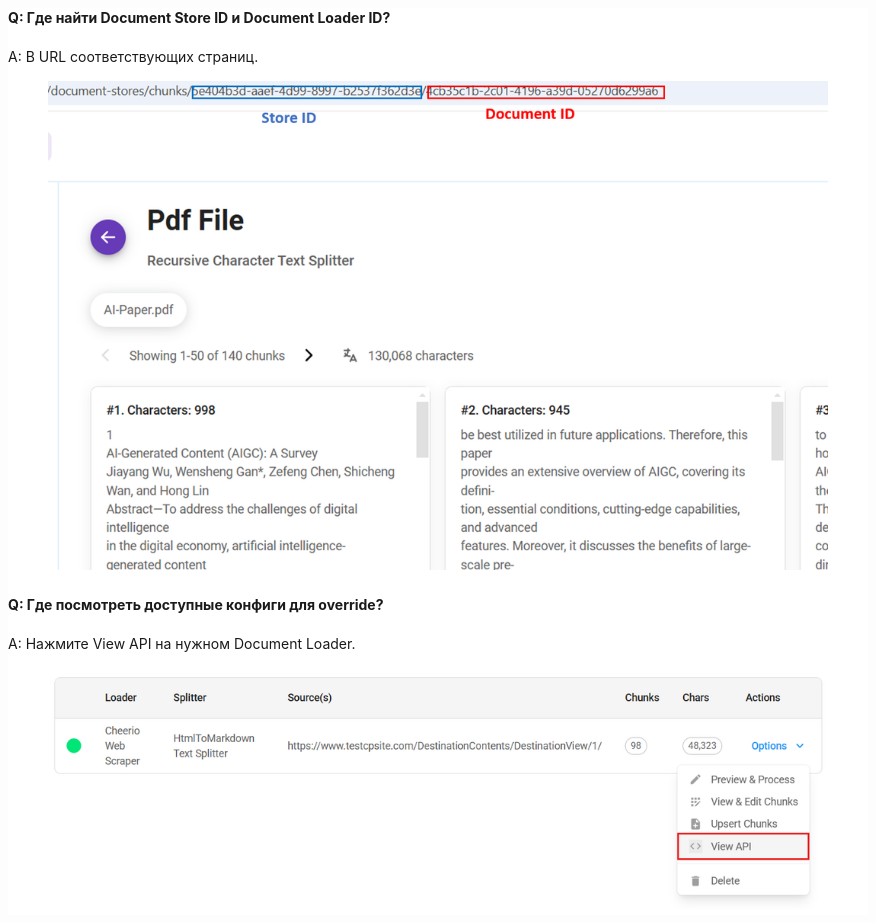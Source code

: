 
#### Q: Где найти Document Store ID и Document Loader ID?


A: В URL соответствующих страниц.

<figure><img src="/assets/Picture1 (1).png" alt=""><figcaption></figcaption></figure>

#### Q:  Где посмотреть доступные конфиги для override?


A: Нажмите View API на нужном Document Loader.

<figure><img src="/assets/image (4) (3).png" alt=""><figcaption></figcaption></figure>
